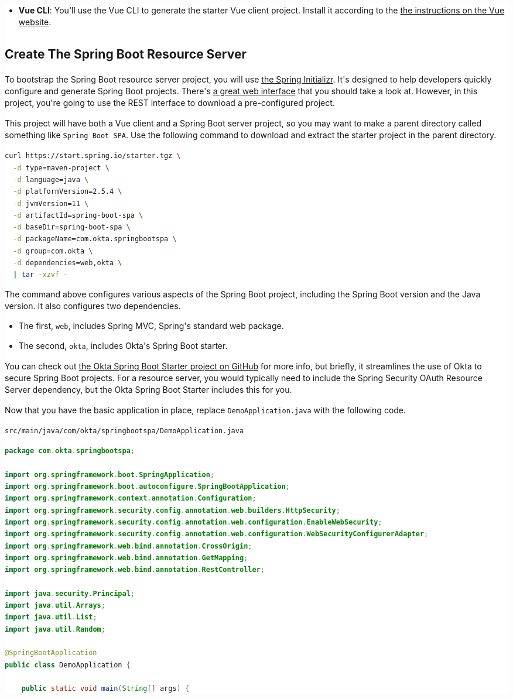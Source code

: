 - **Vue CLI**: You'll use the Vue CLI to generate the starter Vue client project. Install it according to the [the instructions on the Vue website](https://cli.vuejs.org/guide/installation.html).

## Create The Spring Boot Resource Server

To bootstrap the Spring Boot resource server project, you will use [the Spring Initializr](https://start.spring.io/). It's designed to help developers quickly configure and generate Spring Boot projects. There's [a great web interface](https://start.spring.io/) that you should take a look at. However, in this project, you're going to use the REST interface to download a pre-configured project.

This project will have both a Vue client and a Spring Boot server project, so you may want to make a parent directory called something like `Spring Boot SPA`. Use the following command to download and extract the starter project in the parent directory.

```bash
curl https://start.spring.io/starter.tgz \
  -d type=maven-project \
  -d language=java \
  -d platformVersion=2.5.4 \
  -d jvmVersion=11 \
  -d artifactId=spring-boot-spa \
  -d baseDir=spring-boot-spa \
  -d packageName=com.okta.springbootspa \
  -d group=com.okta \
  -d dependencies=web,okta \
  | tar -xzvf -	
```

The command above configures various aspects of the Spring Boot project, including the Spring Boot version and the Java version. It also configures two dependencies.

- The first, `web`, includes Spring MVC, Spring's standard web package.

- The second, `okta`, includes Okta's Spring Boot starter.

You can check out [the Okta Spring Boot Starter project on GitHub](https://github.com/okta/okta-spring-boot) for more info, but briefly, it streamlines the use of Okta to secure Spring Boot projects. For a resource server, you would typically need to include the Spring Security OAuth Resource Server dependency, but the Okta Spring Boot Starter includes this for you.

Now that you have the basic application in place, replace `DemoApplication.java` with the following code.

`src/main/java/com/okta/springbootspa/DemoApplication.java`

```java
package com.okta.springbootspa;

import org.springframework.boot.SpringApplication;
import org.springframework.boot.autoconfigure.SpringBootApplication;
import org.springframework.context.annotation.Configuration;
import org.springframework.security.config.annotation.web.builders.HttpSecurity;
import org.springframework.security.config.annotation.web.configuration.EnableWebSecurity;
import org.springframework.security.config.annotation.web.configuration.WebSecurityConfigurerAdapter;
import org.springframework.web.bind.annotation.CrossOrigin;
import org.springframework.web.bind.annotation.GetMapping;
import org.springframework.web.bind.annotation.RestController;

import java.security.Principal;
import java.util.Arrays;
import java.util.List;
import java.util.Random;

@SpringBootApplication
public class DemoApplication {

    public static void main(String[] args) {
```